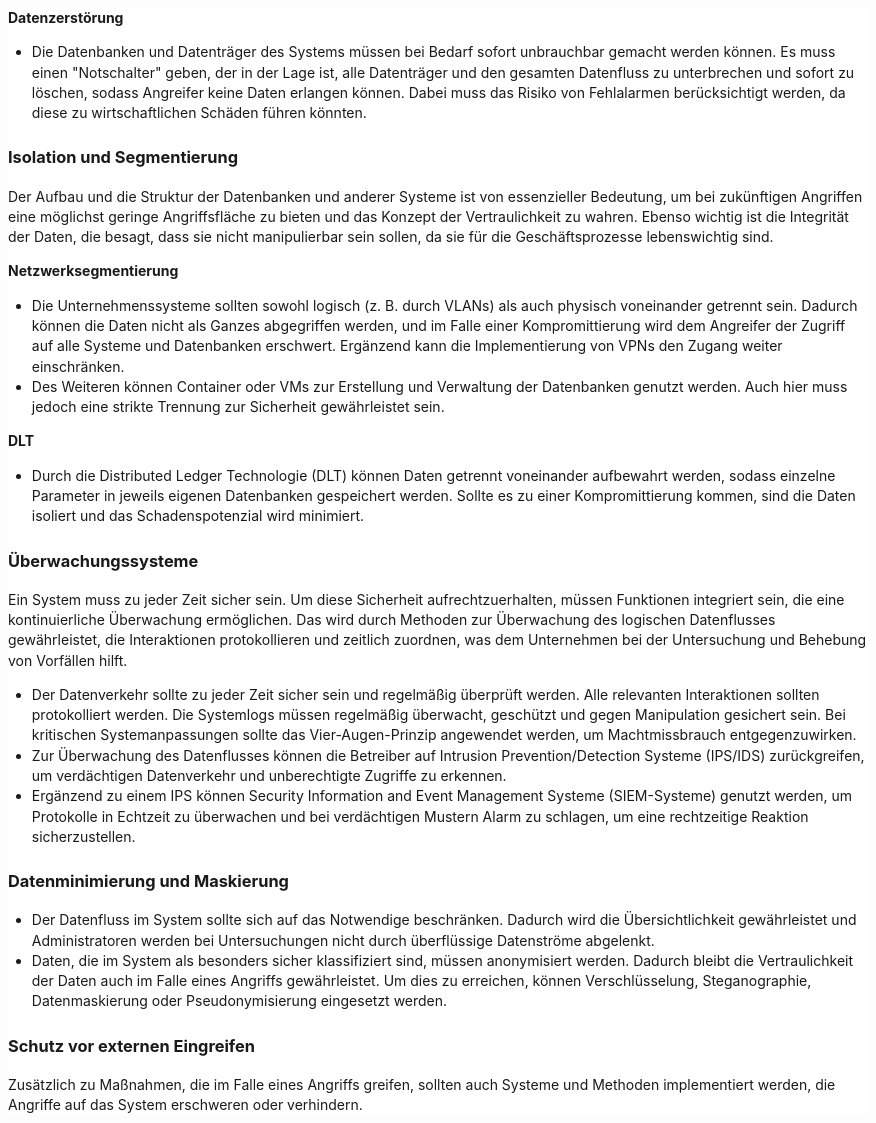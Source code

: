 **Datenzerstörung**
* Die Datenbanken und Datenträger des Systems müssen bei Bedarf sofort unbrauchbar gemacht werden können. Es muss einen "Notschalter" geben, der in der Lage ist, alle Datenträger und den gesamten Datenfluss zu unterbrechen und sofort zu löschen, sodass Angreifer keine Daten erlangen können. Dabei muss das Risiko von Fehlalarmen berücksichtigt werden, da diese zu wirtschaftlichen Schäden führen könnten.

### Isolation und Segmentierung
Der Aufbau und die Struktur der Datenbanken und anderer Systeme ist von essenzieller Bedeutung, um bei zukünftigen Angriffen eine möglichst geringe Angriffsfläche zu bieten und das Konzept der Vertraulichkeit zu wahren. Ebenso wichtig ist die Integrität der Daten, die besagt, dass sie nicht manipulierbar sein sollen, da sie für die Geschäftsprozesse lebenswichtig sind.

**Netzwerksegmentierung**
* Die Unternehmenssysteme sollten sowohl logisch (z. B. durch VLANs) als auch physisch voneinander getrennt sein. Dadurch können die Daten nicht als Ganzes abgegriffen werden, und im Falle einer Kompromittierung wird dem Angreifer der Zugriff auf alle Systeme und Datenbanken erschwert. Ergänzend kann die Implementierung von VPNs den Zugang weiter einschränken.
* Des Weiteren können Container oder VMs zur Erstellung und Verwaltung der Datenbanken genutzt werden. Auch hier muss jedoch eine strikte Trennung zur Sicherheit gewährleistet sein.

**DLT**
* Durch die Distributed Ledger Technologie (DLT) können Daten getrennt voneinander aufbewahrt werden, sodass einzelne Parameter in jeweils eigenen Datenbanken gespeichert werden. Sollte es zu einer Kompromittierung kommen, sind die Daten isoliert und das Schadenspotenzial wird minimiert.

###  Überwachungssysteme
Ein System muss zu jeder Zeit sicher sein. Um diese Sicherheit aufrechtzuerhalten, müssen Funktionen integriert sein, die eine kontinuierliche Überwachung ermöglichen. Das wird durch Methoden zur Überwachung des logischen Datenflusses gewährleistet, die Interaktionen protokollieren und zeitlich zuordnen, was dem Unternehmen bei der Untersuchung und Behebung von Vorfällen hilft.
                                    
* Der Datenverkehr sollte zu jeder Zeit sicher sein und regelmäßig überprüft werden. Alle relevanten Interaktionen sollten protokolliert werden. Die Systemlogs müssen regelmäßig überwacht, geschützt und gegen Manipulation gesichert sein. Bei kritischen Systemanpassungen sollte das Vier-Augen-Prinzip angewendet werden, um Machtmissbrauch entgegenzuwirken.
* Zur Überwachung des Datenflusses können die Betreiber auf Intrusion Prevention/Detection Systeme (IPS/IDS) zurückgreifen, um verdächtigen Datenverkehr und unberechtigte Zugriffe zu erkennen.
* Ergänzend zu einem IPS können Security Information and Event Management Systeme (SIEM-Systeme) genutzt werden, um Protokolle in Echtzeit zu überwachen und bei verdächtigen Mustern Alarm zu schlagen, um eine rechtzeitige Reaktion sicherzustellen.

###  Datenminimierung und Maskierung 
* Der Datenfluss im System sollte sich auf das Notwendige beschränken. Dadurch wird die Übersichtlichkeit gewährleistet und Administratoren werden bei Untersuchungen nicht durch überflüssige Datenströme abgelenkt.
* Daten, die im System als besonders sicher klassifiziert sind, müssen anonymisiert werden. Dadurch bleibt die Vertraulichkeit der Daten auch im Falle eines Angriffs gewährleistet. Um dies zu erreichen, können Verschlüsselung, Steganographie, Datenmaskierung oder Pseudonymisierung eingesetzt werden.

###  Schutz vor externen Eingreifen
Zusätzlich zu Maßnahmen, die im Falle eines Angriffs greifen, sollten auch Systeme und Methoden implementiert werden, die Angriffe auf das System erschweren oder verhindern.
